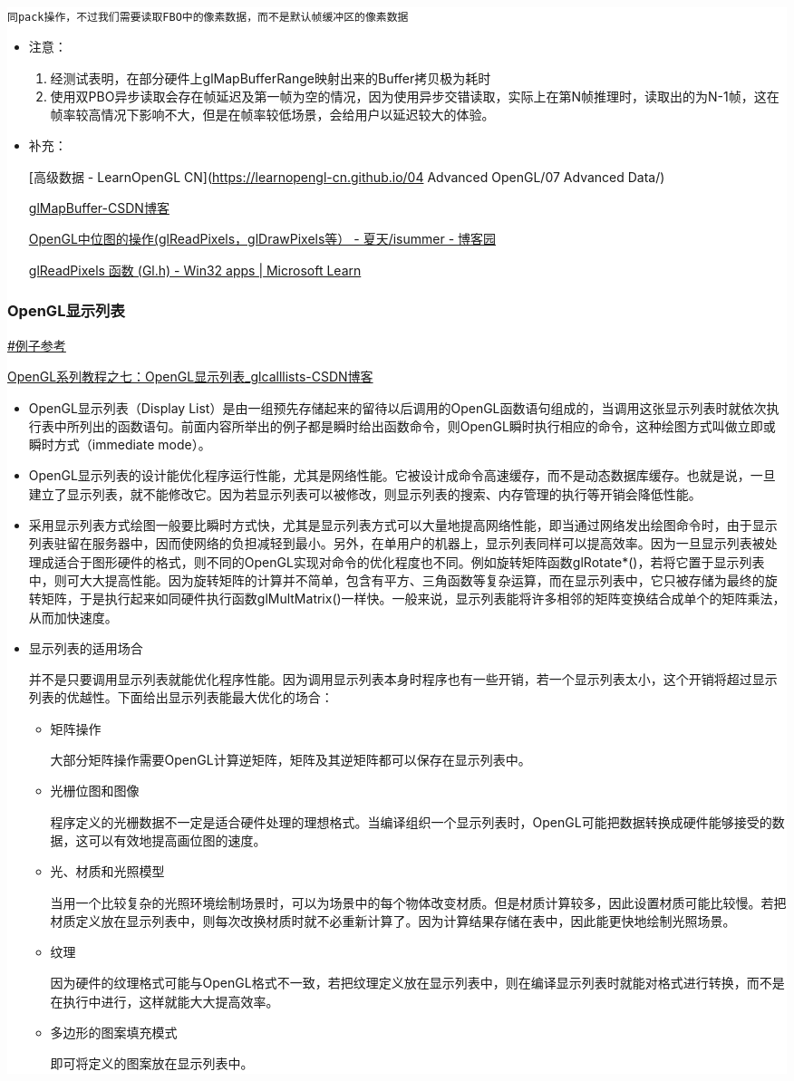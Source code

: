     同pack操作，不过我们需要读取FBO中的像素数据，而不是默认帧缓冲区的像素数据

- 注意：

  1. 经测试表明，在部分硬件上glMapBufferRange映射出来的Buffer拷贝极为耗时
  2. 使用双PBO异步读取会存在帧延迟及第一帧为空的情况，因为使用异步交错读取，实际上在第N帧推理时，读取出的为N-1帧，这在帧率较高情况下影响不大，但是在帧率较低场景，会给用户以延迟较大的体验。

- 补充：

  [高级数据 - LearnOpenGL CN](https://learnopengl-cn.github.io/04 Advanced OpenGL/07 Advanced Data/)

  [glMapBuffer-CSDN博客](https://blog.csdn.net/csxiaoshui/article/details/45894289)

  [OpenGL中位图的操作(glReadPixels，glDrawPixels等） - 夏天/isummer - 博客园](https://www.cnblogs.com/icmzn/p/5067069.html)

  [glReadPixels 函数 (Gl.h) - Win32 apps | Microsoft Learn](https://learn.microsoft.com/zh-cn/windows/win32/opengl/glreadpixels)

### OpenGL显示列表

[#例子参考](D:\1_Code\QtCreator\QtOpenGL2020\11\CCOpenGL)

[OpenGL系列教程之七：OpenGL显示列表_glcalllists-CSDN博客](https://blog.csdn.net/wozhengtao/article/details/52671913)

- OpenGL显示列表（Display List）是由一组预先存储起来的留待以后调用的OpenGL函数语句组成的，当调用这张显示列表时就依次执行表中所列出的函数语句。前面内容所举出的例子都是瞬时给出函数命令，则OpenGL瞬时执行相应的命令，这种绘图方式叫做立即或瞬时方式（immediate mode）。

- OpenGL显示列表的设计能优化程序运行性能，尤其是网络性能。它被设计成命令高速缓存，而不是动态数据库缓存。也就是说，一旦建立了显示列表，就不能修改它。因为若显示列表可以被修改，则显示列表的搜索、内存管理的执行等开销会降低性能。

- 采用显示列表方式绘图一般要比瞬时方式快，尤其是显示列表方式可以大量地提高网络性能，即当通过网络发出绘图命令时，由于显示列表驻留在服务器中，因而使网络的负担减轻到最小。另外，在单用户的机器上，显示列表同样可以提高效率。因为一旦显示列表被处理成适合于图形硬件的格式，则不同的OpenGL实现对命令的优化程度也不同。例如旋转矩阵函数glRotate*()，若将它置于显示列表中，则可大大提高性能。因为旋转矩阵的计算并不简单，包含有平方、三角函数等复杂运算，而在显示列表中，它只被存储为最终的旋转矩阵，于是执行起来如同硬件执行函数glMultMatrix()一样快。一般来说，显示列表能将许多相邻的矩阵变换结合成单个的矩阵乘法，从而加快速度。

- 显示列表的适用场合

  并不是只要调用显示列表就能优化程序性能。因为调用显示列表本身时程序也有一些开销，若一个显示列表太小，这个开销将超过显示列表的优越性。下面给出显示列表能最大优化的场合：

  - 矩阵操作

    大部分矩阵操作需要OpenGL计算逆矩阵，矩阵及其逆矩阵都可以保存在显示列表中。

  - 光栅位图和图像

    程序定义的光栅数据不一定是适合硬件处理的理想格式。当编译组织一个显示列表时，OpenGL可能把数据转换成硬件能够接受的数据，这可以有效地提高画位图的速度。

  - 光、材质和光照模型

    当用一个比较复杂的光照环境绘制场景时，可以为场景中的每个物体改变材质。但是材质计算较多，因此设置材质可能比较慢。若把材质定义放在显示列表中，则每次改换材质时就不必重新计算了。因为计算结果存储在表中，因此能更快地绘制光照场景。

  - 纹理

    因为硬件的纹理格式可能与OpenGL格式不一致，若把纹理定义放在显示列表中，则在编译显示列表时就能对格式进行转换，而不是在执行中进行，这样就能大大提高效率。

  - 多边形的图案填充模式

    即可将定义的图案放在显示列表中。
